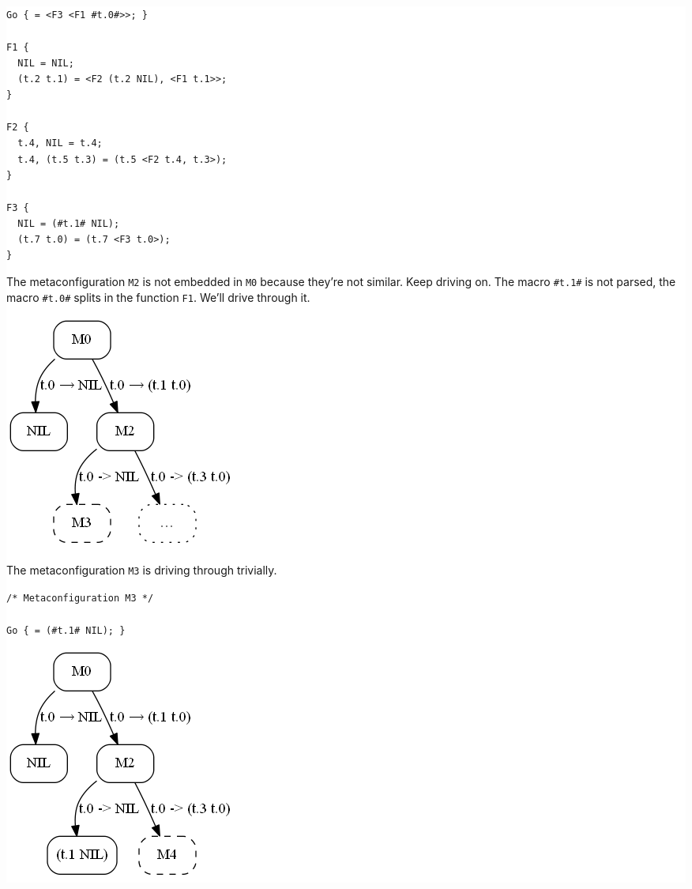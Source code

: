     Go { = <F3 <F1 #t.0#>>; }

    F1 {
      NIL = NIL;
      (t.2 t.1) = <F2 (t.2 NIL), <F1 t.1>>;
    }

    F2 {
      t.4, NIL = t.4;
      t.4, (t.5 t.3) = (t.5 <F2 t.4, t.3>);
    }

    F3 {
      NIL = (#t.1# NIL);
      (t.7 t.0) = (t.7 <F3 t.0>);
    }

The metaconfiguration `M2` is not embedded in `M0` because they’re not similar.
Keep driving on. The macro `#t.1#` is not parsed, the macro `#t.0#`
splits in the function `F1`. We’ll drive through it.

![distillery/4050-nrev.dot](distillery/4050-nrev.png)

The metaconfiguration `M3` is driving through trivially.

    /* Metaconfiguration M3 */

    Go { = (#t.1# NIL); }

![distillery/4060-nrev.dot](distillery/4060-nrev.png)
